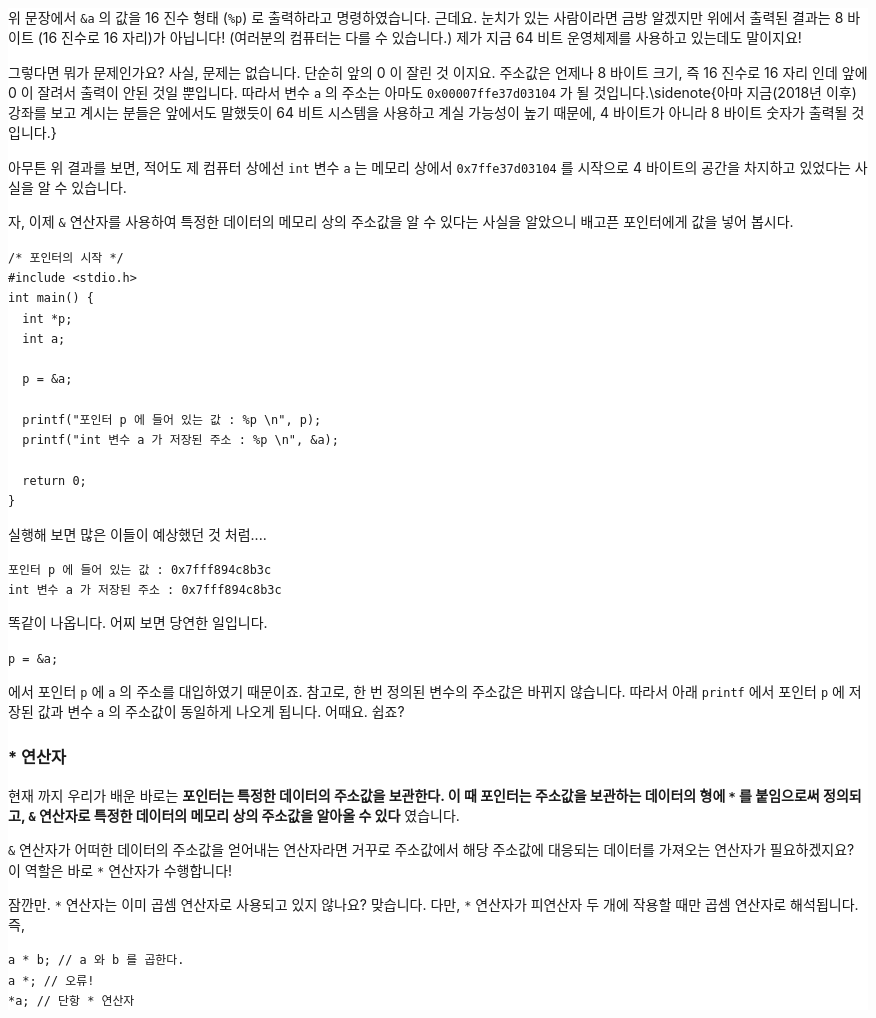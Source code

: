 위 문장에서 `&a` 의 값을 16 진수 형태 (`%p`) 로 출력하라고 명령하였습니다. 근데요. 눈치가 있는 사람이라면 금방 알겠지만 위에서 출력된 결과는 8 바이트 (16 진수로 16 자리)가 아닙니다! (여러분의 컴퓨터는 다를 수 있습니다.) 제가 지금 64 비트 운영체제를 사용하고 있는데도 말이지요!

그렇다면 뭐가 문제인가요? 사실, 문제는 없습니다. 단순히 앞의 0 이 잘린 것 이지요. 주소값은 언제나 8 바이트 크기, 즉 16 진수로 16 자리 인데 앞에 0 이 잘려서 출력이 안된 것일 뿐입니다. 따라서 변수 `a` 의 주소는 아마도 `0x00007ffe37d03104` 가 될 것입니다.\sidenote{아마 지금(2018년 이후) 강좌를 보고 계시는 분들은 앞에서도 말했듯이 64 비트 시스템을 사용하고 계실 가능성이 높기 때문에, 4 바이트가 아니라 8 바이트 숫자가 출력될 것입니다.}

아무튼 위 결과를 보면, 적어도 제 컴퓨터 상에선 `int` 변수 `a` 는 메모리 상에서 `0x7ffe37d03104` 를 시작으로 4 바이트의 공간을 차지하고 있었다는 사실을 알 수 있습니다.

자, 이제 `&` 연산자를 사용하여 특정한 데이터의 메모리 상의 주소값을 알 수 있다는 사실을 알았으니 배고픈 포인터에게 값을 넣어 봅시다.

```cpp-formatted
/* 포인터의 시작 */
#include <stdio.h>
int main() {
  int *p;
  int a;

  p = &a;

  printf("포인터 p 에 들어 있는 값 : %p \n", p);
  printf("int 변수 a 가 저장된 주소 : %p \n", &a);

  return 0;
}
```

실행해 보면 많은 이들이 예상했던 것 처럼....

```exec
포인터 p 에 들어 있는 값 : 0x7fff894c8b3c 
int 변수 a 가 저장된 주소 : 0x7fff894c8b3c 
```

똑같이 나옵니다. 어찌 보면 당연한 일입니다.

```cpp-formatted
p = &a;
```

에서 포인터 `p` 에 `a` 의 주소를 대입하였기 때문이죠. 참고로, 한 번 정의된 변수의 주소값은 바뀌지 않습니다. 따라서 아래 `printf` 에서 포인터 `p` 에 저장된 값과 변수 `a` 의 주소값이 동일하게 나오게 됩니다. 어때요. 쉽죠?



###  * 연산자

현재 까지 우리가 배운 바로는 **포인터는 특정한 데이터의 주소값을 보관한다. 이 때 포인터는 주소값을 보관하는 데이터의 형에 `*` 를 붙임으로써 정의되고, `&` 연산자로 특정한 데이터의 메모리 상의 주소값을 알아올 수 있다** 였습니다. 

`&` 연산자가 어떠한 데이터의 주소값을 얻어내는 연산자라면 거꾸로 주소값에서 해당 주소값에 대응되는 데이터를 가져오는 연산자가 필요하겠지요? 이 역할은 바로 `*` 연산자가 수행합니다!

잠깐만. `*` 연산자는 이미 곱셈 연산자로 사용되고 있지 않나요? 맞습니다. 다만, `*` 연산자가 피연산자 두 개에 작용할 때만 곱셈 연산자로 해석됩니다. 즉,

```cpp-formatted
a * b; // a 와 b 를 곱한다.
a *; // 오류!
*a; // 단항 * 연산자
```
